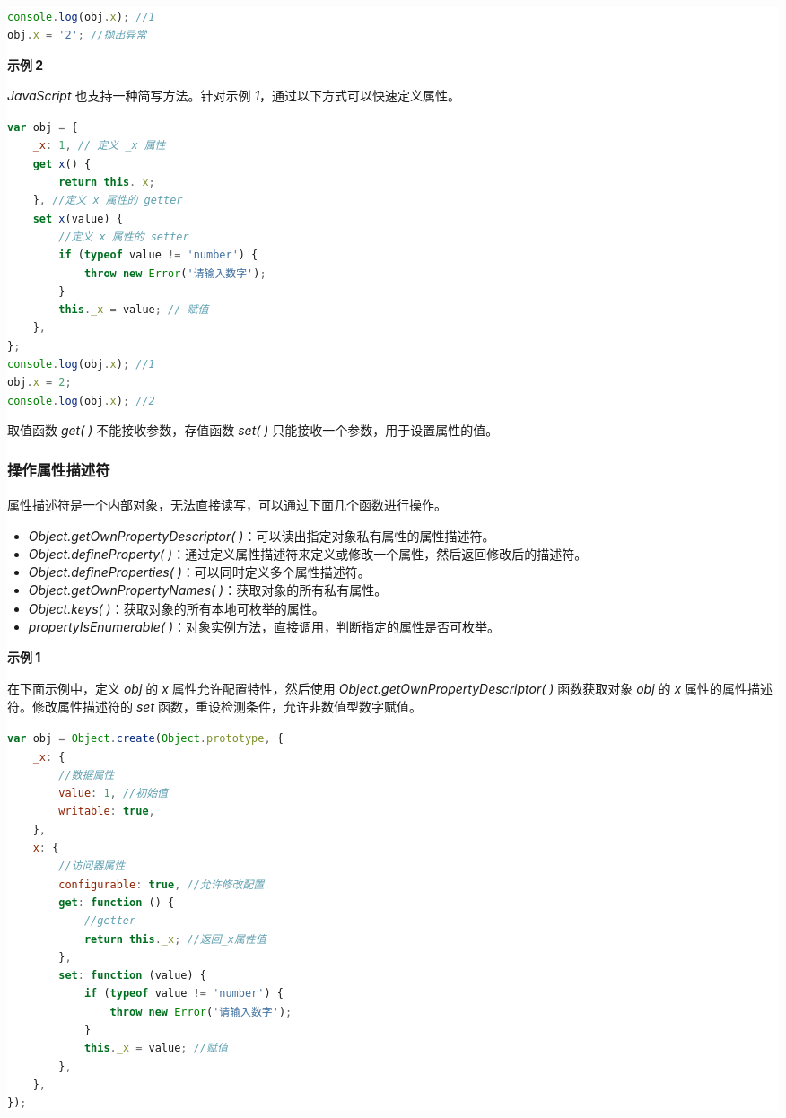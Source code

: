```js
console.log(obj.x); //1
obj.x = '2'; //抛出异常
```

**示例 2**

_JavaScript_ 也支持一种简写方法。针对示例 _1_，通过以下方式可以快速定义属性。

```js
var obj = {
	_x: 1, // 定义 _x 属性
	get x() {
		return this._x;
	}, //定义 x 属性的 getter
	set x(value) {
		//定义 x 属性的 setter
		if (typeof value != 'number') {
			throw new Error('请输入数字');
		}
		this._x = value; // 赋值
	},
};
console.log(obj.x); //1
obj.x = 2;
console.log(obj.x); //2
```

取值函数 _get( )_ 不能接收参数，存值函数 _set( )_ 只能接收一个参数，用于设置属性的值。

### 操作属性描述符

属性描述符是一个内部对象，无法直接读写，可以通过下面几个函数进行操作。

- _Object.getOwnPropertyDescriptor( )_：可以读出指定对象私有属性的属性描述符。
- _Object.defineProperty( )_：通过定义属性描述符来定义或修改一个属性，然后返回修改后的描述符。
- _Object.defineProperties( )_：可以同时定义多个属性描述符。
- _Object.getOwnPropertyNames( )_：获取对象的所有私有属性。
- _Object.keys( )_：获取对象的所有本地可枚举的属性。
- _propertyIsEnumerable( )_：对象实例方法，直接调用，判断指定的属性是否可枚举。

**示例 1**

在下面示例中，定义 _obj_ 的 _x_ 属性允许配置特性，然后使用 _Object.getOwnPropertyDescriptor( )_ 函数获取对象 _obj_ 的 _x_ 属性的属性描述符。修改属性描述符的 _set_ 函数，重设检测条件，允许非数值型数字赋值。

```js
var obj = Object.create(Object.prototype, {
	_x: {
		//数据属性
		value: 1, //初始值
		writable: true,
	},
	x: {
		//访问器属性
		configurable: true, //允许修改配置
		get: function () {
			//getter
			return this._x; //返回_x属性值
		},
		set: function (value) {
			if (typeof value != 'number') {
				throw new Error('请输入数字');
			}
			this._x = value; //赋值
		},
	},
});
```